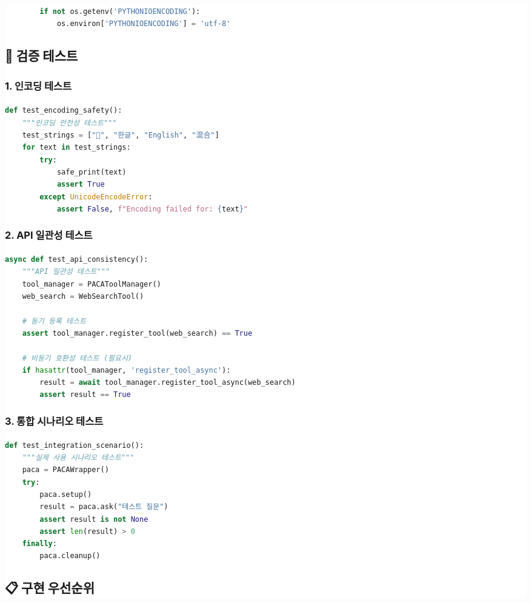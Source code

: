 ```python
        if not os.getenv('PYTHONIOENCODING'):
            os.environ['PYTHONIOENCODING'] = 'utf-8'
```

## 🧪 검증 테스트

### 1. 인코딩 테스트
```python
def test_encoding_safety():
    """인코딩 안전성 테스트"""
    test_strings = ["🚀", "한글", "English", "混合"]
    for text in test_strings:
        try:
            safe_print(text)
            assert True
        except UnicodeEncodeError:
            assert False, f"Encoding failed for: {text}"
```

### 2. API 일관성 테스트
```python
async def test_api_consistency():
    """API 일관성 테스트"""
    tool_manager = PACAToolManager()
    web_search = WebSearchTool()

    # 동기 등록 테스트
    assert tool_manager.register_tool(web_search) == True

    # 비동기 호환성 테스트 (필요시)
    if hasattr(tool_manager, 'register_tool_async'):
        result = await tool_manager.register_tool_async(web_search)
        assert result == True
```

### 3. 통합 시나리오 테스트
```python
def test_integration_scenario():
    """실제 사용 시나리오 테스트"""
    paca = PACAWrapper()
    try:
        paca.setup()
        result = paca.ask("테스트 질문")
        assert result is not None
        assert len(result) > 0
    finally:
        paca.cleanup()
```

## 📋 구현 우선순위
